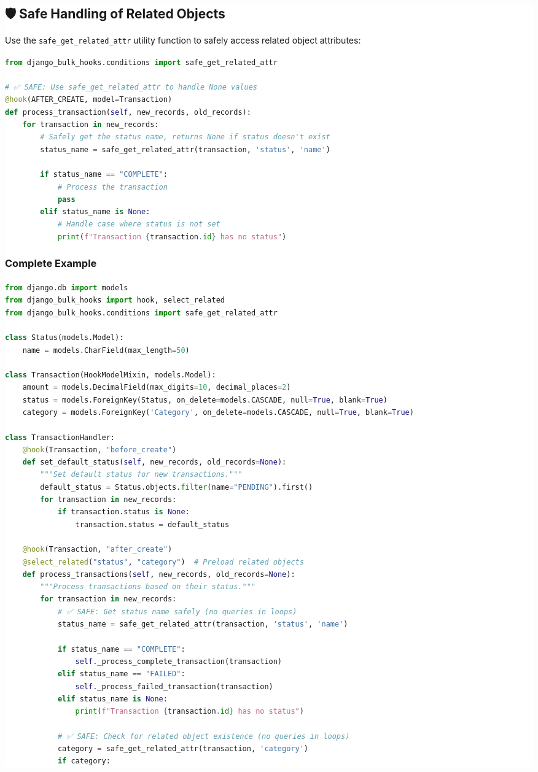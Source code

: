 ## 🛡️ Safe Handling of Related Objects

Use the `safe_get_related_attr` utility function to safely access related object attributes:

```python
from django_bulk_hooks.conditions import safe_get_related_attr

# ✅ SAFE: Use safe_get_related_attr to handle None values
@hook(AFTER_CREATE, model=Transaction)
def process_transaction(self, new_records, old_records):
    for transaction in new_records:
        # Safely get the status name, returns None if status doesn't exist
        status_name = safe_get_related_attr(transaction, 'status', 'name')
        
        if status_name == "COMPLETE":
            # Process the transaction
            pass
        elif status_name is None:
            # Handle case where status is not set
            print(f"Transaction {transaction.id} has no status")
```

### Complete Example

```python
from django.db import models
from django_bulk_hooks import hook, select_related
from django_bulk_hooks.conditions import safe_get_related_attr

class Status(models.Model):
    name = models.CharField(max_length=50)

class Transaction(HookModelMixin, models.Model):
    amount = models.DecimalField(max_digits=10, decimal_places=2)
    status = models.ForeignKey(Status, on_delete=models.CASCADE, null=True, blank=True)
    category = models.ForeignKey('Category', on_delete=models.CASCADE, null=True, blank=True)

class TransactionHandler:
    @hook(Transaction, "before_create")
    def set_default_status(self, new_records, old_records=None):
        """Set default status for new transactions."""
        default_status = Status.objects.filter(name="PENDING").first()
        for transaction in new_records:
            if transaction.status is None:
                transaction.status = default_status
    
    @hook(Transaction, "after_create")
    @select_related("status", "category")  # Preload related objects
    def process_transactions(self, new_records, old_records=None):
        """Process transactions based on their status."""
        for transaction in new_records:
            # ✅ SAFE: Get status name safely (no queries in loops)
            status_name = safe_get_related_attr(transaction, 'status', 'name')
            
            if status_name == "COMPLETE":
                self._process_complete_transaction(transaction)
            elif status_name == "FAILED":
                self._process_failed_transaction(transaction)
            elif status_name is None:
                print(f"Transaction {transaction.id} has no status")
            
            # ✅ SAFE: Check for related object existence (no queries in loops)
            category = safe_get_related_attr(transaction, 'category')
            if category:
```